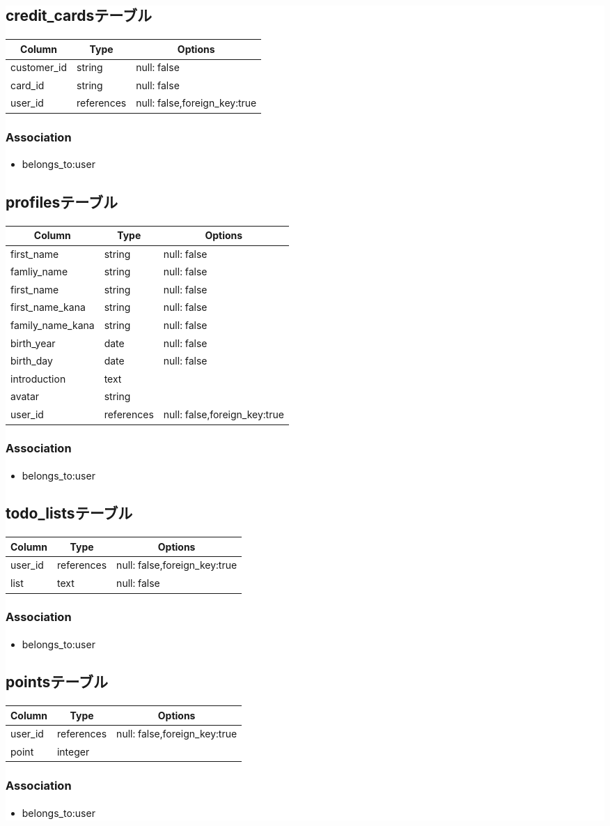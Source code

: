 

## credit_cardsテーブル
|Column|Type|Options|
|------|----|-------|
|customer_id|string|null: false|
|card_id|string|null: false|
|user_id|references|null: false,foreign_key:true|
### Association
- belongs_to:user

## profilesテーブル
|Column|Type|Options|
|------|----|-------|
|first_name|string|null: false|
|famliy_name|string|null: false|
|first_name|string|null: false|
|first_name_kana|string|null: false|
|family_name_kana|string|null: false|
|birth_year|date|null: false|
|birth_day|date|null: false|
|introduction|text|
|avatar|string|
|user_id|references|null: false,foreign_key:true|
### Association
- belongs_to:user


## todo_listsテーブル
|Column|Type|Options|
|------|----|-------|
|user_id|references|null: false,foreign_key:true|
|list|text|null: false|
### Association
- belongs_to:user


## pointsテーブル
|Column|Type|Options|
|------|----|-------|
|user_id|references|null: false,foreign_key:true|
|point|integer|
### Association
- belongs_to:user
